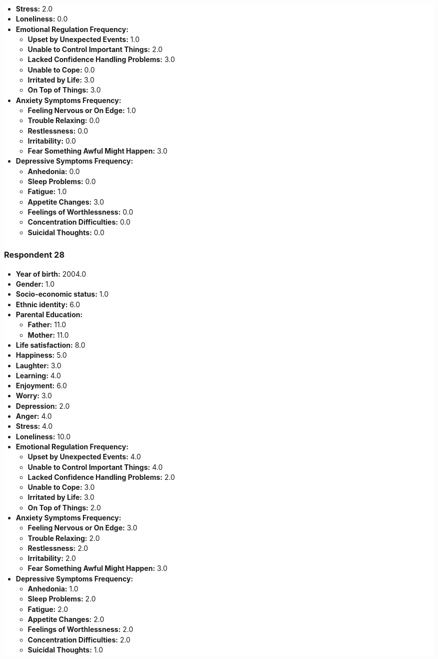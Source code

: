 - **Stress:** 2.0
- **Loneliness:** 0.0
- **Emotional Regulation Frequency:**
  - **Upset by Unexpected Events:** 1.0
  - **Unable to Control Important Things:** 2.0
  - **Lacked Confidence Handling Problems:** 3.0
  - **Unable to Cope:** 0.0
  - **Irritated by Life:** 3.0
  - **On Top of Things:** 3.0
- **Anxiety Symptoms Frequency:**
  - **Feeling Nervous or On Edge:** 1.0
  - **Trouble Relaxing:** 0.0
  - **Restlessness:** 0.0
  - **Irritability:** 0.0
  - **Fear Something Awful Might Happen:** 3.0
- **Depressive Symptoms Frequency:**
  - **Anhedonia:** 0.0
  - **Sleep Problems:** 0.0
  - **Fatigue:** 1.0
  - **Appetite Changes:** 3.0
  - **Feelings of Worthlessness:** 0.0
  - **Concentration Difficulties:** 0.0
  - **Suicidal Thoughts:** 0.0

### Respondent 28

- **Year of birth:** 2004.0
- **Gender:** 1.0
- **Socio-economic status:** 1.0
- **Ethnic identity:** 6.0
- **Parental Education:**
  - **Father:** 11.0
  - **Mother:** 11.0
- **Life satisfaction:** 8.0
- **Happiness:** 5.0
- **Laughter:** 3.0
- **Learning:** 4.0
- **Enjoyment:** 6.0
- **Worry:** 3.0
- **Depression:** 2.0
- **Anger:** 4.0
- **Stress:** 4.0
- **Loneliness:** 10.0
- **Emotional Regulation Frequency:**
  - **Upset by Unexpected Events:** 4.0
  - **Unable to Control Important Things:** 4.0
  - **Lacked Confidence Handling Problems:** 2.0
  - **Unable to Cope:** 3.0
  - **Irritated by Life:** 3.0
  - **On Top of Things:** 2.0
- **Anxiety Symptoms Frequency:**
  - **Feeling Nervous or On Edge:** 3.0
  - **Trouble Relaxing:** 2.0
  - **Restlessness:** 2.0
  - **Irritability:** 2.0
  - **Fear Something Awful Might Happen:** 3.0
- **Depressive Symptoms Frequency:**
  - **Anhedonia:** 1.0
  - **Sleep Problems:** 2.0
  - **Fatigue:** 2.0
  - **Appetite Changes:** 2.0
  - **Feelings of Worthlessness:** 2.0
  - **Concentration Difficulties:** 2.0
  - **Suicidal Thoughts:** 1.0